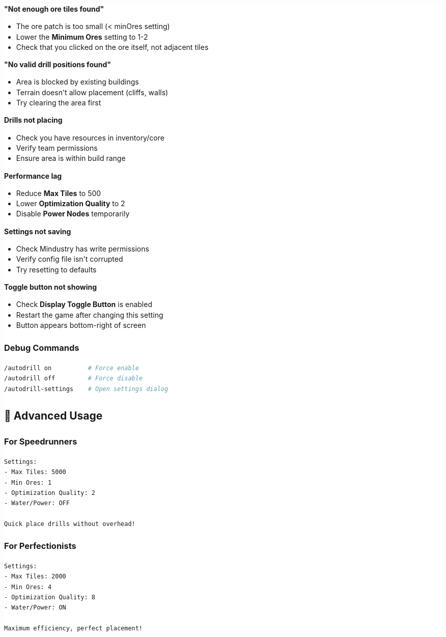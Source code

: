 **"Not enough ore tiles found"**
- The ore patch is too small (< minOres setting)
- Lower the **Minimum Ores** setting to 1-2
- Check that you clicked on the ore itself, not adjacent tiles

**"No valid drill positions found"**
- Area is blocked by existing buildings
- Terrain doesn't allow placement (cliffs, walls)
- Try clearing the area first

**Drills not placing**
- Check you have resources in inventory/core
- Verify team permissions
- Ensure area is within build range

**Performance lag**
- Reduce **Max Tiles** to 500
- Lower **Optimization Quality** to 2
- Disable **Power Nodes** temporarily

**Settings not saving**
- Check Mindustry has write permissions
- Verify config file isn't corrupted
- Try resetting to defaults

**Toggle button not showing**
- Check **Display Toggle Button** is enabled
- Restart the game after changing this setting
- Button appears bottom-right of screen

### Debug Commands
```bash
/autodrill on          # Force enable
/autodrill off         # Force disable
/autodrill-settings    # Open settings dialog
```

## 🚀 Advanced Usage

### For Speedrunners
```
Settings:
- Max Tiles: 5000
- Min Ores: 1
- Optimization Quality: 2
- Water/Power: OFF

Quick place drills without overhead!
```

### For Perfectionists
```
Settings:
- Max Tiles: 2000
- Min Ores: 4
- Optimization Quality: 8
- Water/Power: ON

Maximum efficiency, perfect placement!
```
